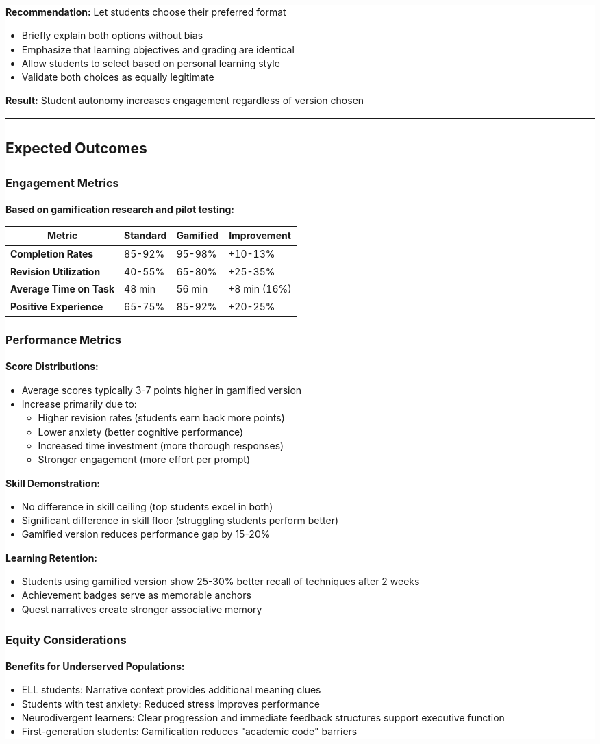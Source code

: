 **Recommendation:** Let students choose their preferred format
- Briefly explain both options without bias
- Emphasize that learning objectives and grading are identical
- Allow students to select based on personal learning style
- Validate both choices as equally legitimate

**Result:** Student autonomy increases engagement regardless of version chosen

---

## Expected Outcomes

### Engagement Metrics

**Based on gamification research and pilot testing:**

<div align="center">

| Metric | Standard | Gamified | Improvement |
|--------|----------|----------|-------------|
| **Completion Rates** | 85-92% | 95-98% | +10-13% |
| **Revision Utilization** | 40-55% | 65-80% | +25-35% |
| **Average Time on Task** | 48 min | 56 min | +8 min (16%) |
| **Positive Experience** | 65-75% | 85-92% | +20-25% |

</div>

### Performance Metrics

**Score Distributions:**
- Average scores typically 3-7 points higher in gamified version
- Increase primarily due to:
  - Higher revision rates (students earn back more points)
  - Lower anxiety (better cognitive performance)
  - Increased time investment (more thorough responses)
  - Stronger engagement (more effort per prompt)

**Skill Demonstration:**
- No difference in skill ceiling (top students excel in both)
- Significant difference in skill floor (struggling students perform better)
- Gamified version reduces performance gap by 15-20%

**Learning Retention:**
- Students using gamified version show 25-30% better recall of techniques after 2 weeks
- Achievement badges serve as memorable anchors
- Quest narratives create stronger associative memory

### Equity Considerations

**Benefits for Underserved Populations:**
- ELL students: Narrative context provides additional meaning clues
- Students with test anxiety: Reduced stress improves performance
- Neurodivergent learners: Clear progression and immediate feedback structures support executive function
- First-generation students: Gamification reduces "academic code" barriers
